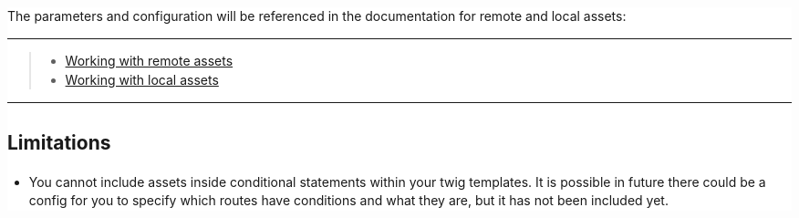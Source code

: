 
The parameters and configuration will be referenced in the documentation for remote and local assets:

***
> * [Working with remote assets](https://github.com/silverbackis/BW-AssetsBundle/blob/master/Docs/Remote%20Assets.md)
> * [Working with local assets](https://github.com/silverbackis/BW-AssetsBundle/blob/master/Docs/Local%20Assets.md)

***

## Limitations ##
* You cannot include assets inside conditional statements within your twig templates. It is possible in future there could be a config for you to specify which routes have conditions and what they are, but it has not been included yet.
